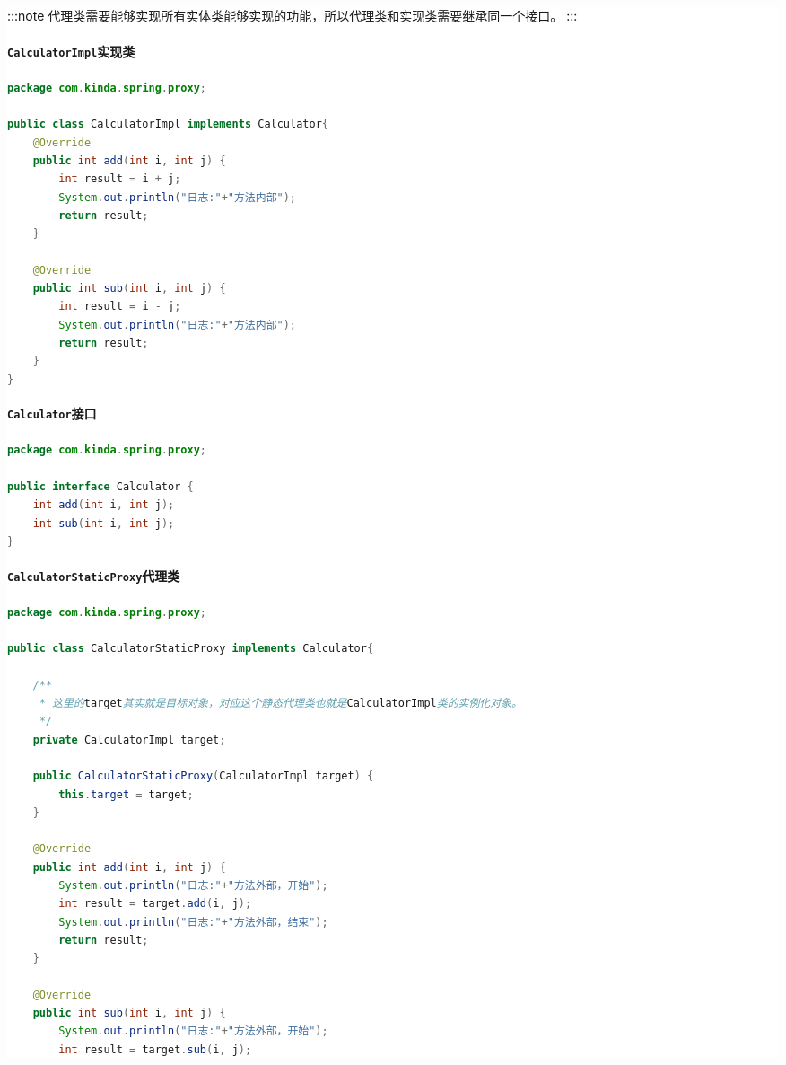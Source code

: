 
:::note
代理类需要能够实现所有实体类能够实现的功能，所以代理类和实现类需要继承同一个接口。
:::

#### `CalculatorImpl`实现类

```java
package com.kinda.spring.proxy;

public class CalculatorImpl implements Calculator{
    @Override
    public int add(int i, int j) {
        int result = i + j;
        System.out.println("日志:"+"方法内部");
        return result;
    }

    @Override
    public int sub(int i, int j) {
        int result = i - j;
        System.out.println("日志:"+"方法内部");
        return result;
    }
}
```

#### `Calculator`接口

```java
package com.kinda.spring.proxy;

public interface Calculator {
    int add(int i, int j);
    int sub(int i, int j);
}
```

#### `CalculatorStaticProxy`代理类

```java
package com.kinda.spring.proxy;

public class CalculatorStaticProxy implements Calculator{

    /**
     * 这里的target其实就是目标对象，对应这个静态代理类也就是CalculatorImpl类的实例化对象。
     */
    private CalculatorImpl target;

    public CalculatorStaticProxy(CalculatorImpl target) {
        this.target = target;
    }

    @Override
    public int add(int i, int j) {
        System.out.println("日志:"+"方法外部，开始");
        int result = target.add(i, j);
        System.out.println("日志:"+"方法外部，结束");
        return result;
    }

    @Override
    public int sub(int i, int j) {
        System.out.println("日志:"+"方法外部，开始");
        int result = target.sub(i, j);
```